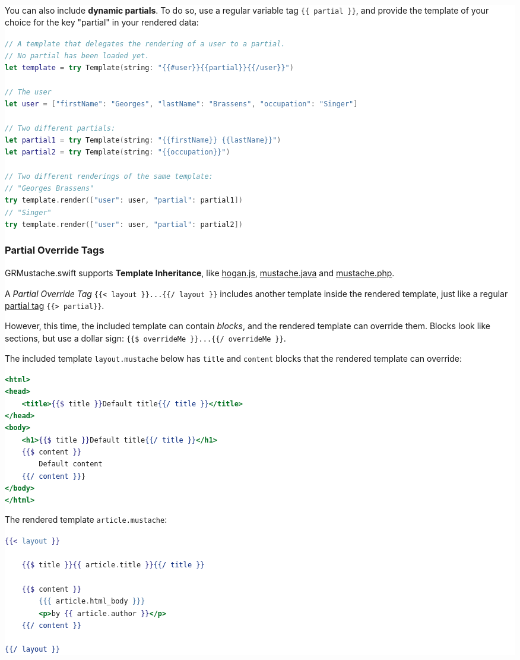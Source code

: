 You can also include **dynamic partials**. To do so, use a regular variable tag `{{ partial }}`, and provide the template of your choice for the key "partial" in your rendered data:

```swift
// A template that delegates the rendering of a user to a partial.
// No partial has been loaded yet.
let template = try Template(string: "{{#user}}{{partial}}{{/user}}")

// The user
let user = ["firstName": "Georges", "lastName": "Brassens", "occupation": "Singer"]

// Two different partials:
let partial1 = try Template(string: "{{firstName}} {{lastName}}")
let partial2 = try Template(string: "{{occupation}}")

// Two different renderings of the same template:
// "Georges Brassens"
try template.render(["user": user, "partial": partial1])
// "Singer"
try template.render(["user": user, "partial": partial2])
```


### Partial Override Tags

GRMustache.swift supports **Template Inheritance**, like [hogan.js](http://twitter.github.com/hogan.js/), [mustache.java](https://github.com/spullara/mustache.java) and [mustache.php](https://github.com/bobthecow/mustache.php).

A *Partial Override Tag* `{{< layout }}...{{/ layout }}` includes another template inside the rendered template, just like a regular [partial tag](#partial-tags) `{{> partial}}`.

However, this time, the included template can contain *blocks*, and the rendered template can override them. Blocks look like sections, but use a dollar sign: `{{$ overrideMe }}...{{/ overrideMe }}`.

The included template `layout.mustache` below has `title` and `content` blocks that the rendered template can override:

```mustache
<html>
<head>
    <title>{{$ title }}Default title{{/ title }}</title>
</head>
<body>
    <h1>{{$ title }}Default title{{/ title }}</h1>
    {{$ content }}
        Default content
    {{/ content }}}
</body>
</html>
```

The rendered template `article.mustache`:

```mustache
{{< layout }}

    {{$ title }}{{ article.title }}{{/ title }}
    
    {{$ content }}
        {{{ article.html_body }}}
        <p>by {{ article.author }}</p>
    {{/ content }}
    
{{/ layout }}
```
